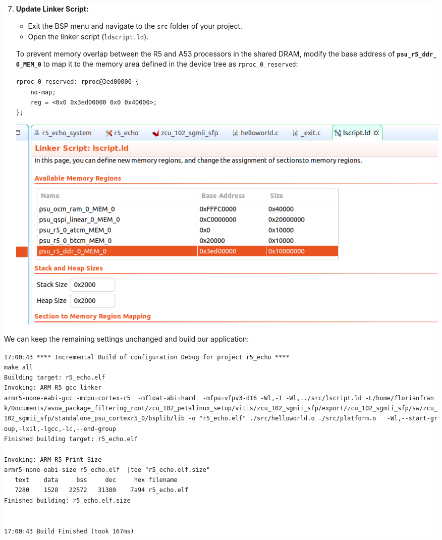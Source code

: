 7. **Update Linker Script:**
   - Exit the BSP menu and navigate to the `src` folder of your project.
   - Open the linker script (`ldscript.ld`).

   To prevent memory overlap between the R5 and A53 processors in the shared DRAM, modify the base address of **`psu_r5_ddr_0_MEM_0`** to map it to the memory area defined in the device tree as `rproc_0_reserved`:

   ```dts
   rproc_0_reserved: rproc@3ed00000 {
       no-map;
       reg = <0x0 0x3ed00000 0x0 0x40000>;
   };
   ```

   ![Select UART](documentation/figures/linker_vitis.png)

We can keep the remaining settings unchanged and build our application:

```shell
17:00:43 **** Incremental Build of configuration Debug for project r5_echo ****
make all 
Building target: r5_echo.elf
Invoking: ARM R5 gcc linker
armr5-none-eabi-gcc -mcpu=cortex-r5  -mfloat-abi=hard  -mfpu=vfpv3-d16 -Wl,-T -Wl,../src/lscript.ld -L/home/florianfrank/Documents/asoa_package_filtering_root/zcu_102_petalinux_setup/vitis/zcu_102_sgmii_sfp/export/zcu_102_sgmii_sfp/sw/zcu_102_sgmii_sfp/standalone_psu_cortexr5_0/bsplib/lib -o "r5_echo.elf" ./src/helloworld.o ./src/platform.o   -Wl,--start-group,-lxil,-lgcc,-lc,--end-group
Finished building target: r5_echo.elf
 
Invoking: ARM R5 Print Size
armr5-none-eabi-size r5_echo.elf  |tee "r5_echo.elf.size"
   text	   data	    bss	    dec	    hex	filename
   7280	   1528	  22572	  31380	   7a94	r5_echo.elf
Finished building: r5_echo.elf.size
 

17:00:43 Build Finished (took 167ms)
```
